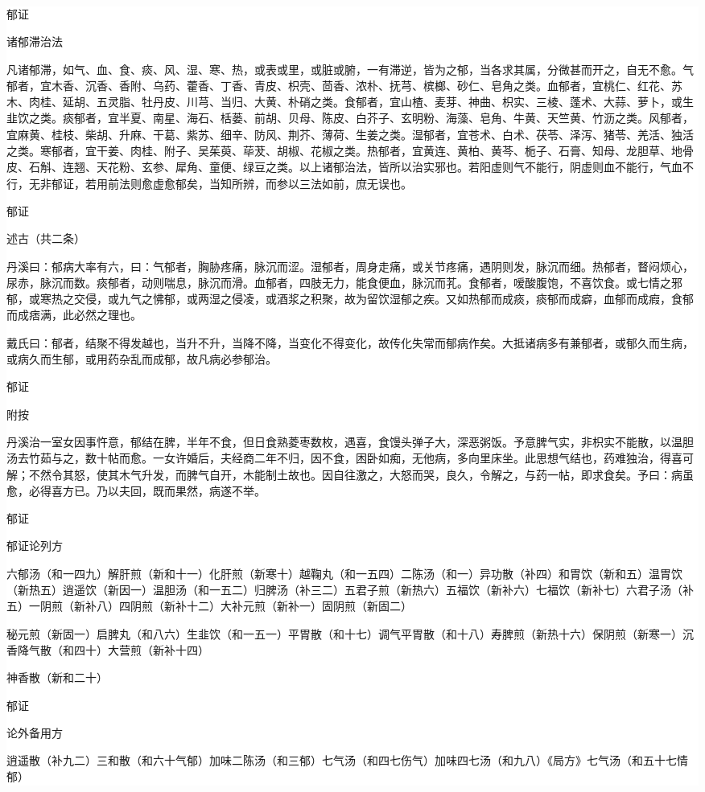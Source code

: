 郁证

诸郁滞治法

凡诸郁滞，如气、血、食、痰、风、湿、寒、热，或表或里，或脏或腑，一有滞逆，皆为之郁，当各求其属，分微甚而开之，自无不愈。气郁者，宜木香、沉香、香附、乌药、藿香、丁香、青皮、枳壳、茴香、浓朴、抚芎、槟榔、砂仁、皂角之类。血郁者，宜桃仁、红花、苏木、肉桂、延胡、五灵脂、牡丹皮、川芎、当归、大黄、朴硝之类。食郁者，宜山楂、麦芽、神曲、枳实、三棱、蓬术、大蒜、萝卜，或生韭饮之类。痰郁者，宜半夏、南星、海石、栝蒌、前胡、贝母、陈皮、白芥子、玄明粉、海藻、皂角、牛黄、天竺黄、竹沥之类。风郁者，宜麻黄、桂枝、柴胡、升麻、干葛、紫苏、细辛、防风、荆芥、薄荷、生姜之类。湿郁者，宜苍术、白术、茯苓、泽泻、猪苓、羌活、独活之类。寒郁者，宜干姜、肉桂、附子、吴茱萸、荜茇、胡椒、花椒之类。热郁者，宜黄连、黄柏、黄芩、栀子、石膏、知母、龙胆草、地骨皮、石斛、连翘、天花粉、玄参、犀角、童便、绿豆之类。以上诸郁治法，皆所以治实邪也。若阳虚则气不能行，阴虚则血不能行，气血不行，无非郁证，若用前法则愈虚愈郁矣，当知所辨，而参以三法如前，庶无误也。

郁证

述古（共二条）

丹溪曰：郁病大率有六，曰：气郁者，胸胁疼痛，脉沉而涩。湿郁者，周身走痛，或关节疼痛，遇阴则发，脉沉而细。热郁者，瞀闷烦心，尿赤，脉沉而数。痰郁者，动则喘息，脉沉而滑。血郁者，四肢无力，能食便血，脉沉而芤。食郁者，嗳酸腹饱，不喜饮食。或七情之邪郁，或寒热之交侵，或九气之怫郁，或两湿之侵凌，或酒浆之积聚，故为留饮湿郁之疾。又如热郁而成痰，痰郁而成癖，血郁而成瘕，食郁而成痞满，此必然之理也。

戴氏曰：郁者，结聚不得发越也，当升不升，当降不降，当变化不得变化，故传化失常而郁病作矣。大抵诸病多有兼郁者，或郁久而生病，或病久而生郁，或用药杂乱而成郁，故凡病必参郁治。

郁证

附按

丹溪治一室女因事忤意，郁结在脾，半年不食，但日食熟菱枣数枚，遇喜，食馒头弹子大，深恶粥饭。予意脾气实，非枳实不能散，以温胆汤去竹茹与之，数十帖而愈。一女许婚后，夫经商二年不归，因不食，困卧如痴，无他病，多向里床坐。此思想气结也，药难独治，得喜可解；不然令其怒，使其木气升发，而脾气自开，木能制土故也。因自往激之，大怒而哭，良久，令解之，与药一帖，即求食矣。予曰：病虽愈，必得喜方已。乃以夫回，既而果然，病遂不举。

郁证

郁证论列方

六郁汤（和一四九）解肝煎（新和十一）化肝煎（新寒十）越鞠丸（和一五四）二陈汤（和一）异功散（补四）和胃饮（新和五）温胃饮（新热五）逍遥饮（新因一）温胆汤（和一五二）归脾汤（补三二）五君子煎（新热六）五福饮（新补六）七福饮（新补七）六君子汤（补五）一阴煎（新补八）四阴煎（新补十二）大补元煎（新补一）固阴煎（新固二）

秘元煎（新固一）启脾丸（和八六）生韭饮（和一五一）平胃散（和十七）调气平胃散（和十八）寿脾煎（新热十六）保阴煎（新寒一）沉香降气散（和四十）大营煎（新补十四）

神香散（新和二十）

郁证

论外备用方

逍遥散（补九二）三和散（和六十气郁）加味二陈汤（和三郁）七气汤（和四七伤气）加味四七汤（和九八）《局方》七气汤（和五十七情郁）
